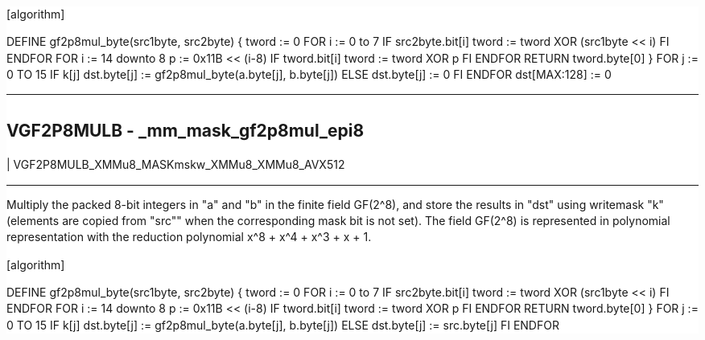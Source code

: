 [algorithm]

DEFINE gf2p8mul_byte(src1byte, src2byte) {
    tword := 0
    FOR i := 0 to 7
        IF src2byte.bit[i]
            tword := tword XOR (src1byte &lt;&lt; i)
        FI
    ENDFOR
    FOR i := 14 downto 8
        p := 0x11B &lt;&lt; (i-8)
        IF tword.bit[i]
            tword := tword XOR p
        FI
    ENDFOR
    RETURN tword.byte[0]
}
FOR j := 0 TO 15
    IF k[j]
        dst.byte[j] := gf2p8mul_byte(a.byte[j], b.byte[j])
    ELSE
        dst.byte[j] := 0
    FI
ENDFOR
dst[MAX:128] := 0

--------------------------------------------------------------------------------------------------------------

## VGF2P8MULB - _mm_mask_gf2p8mul_epi8

| VGF2P8MULB_XMMu8_MASKmskw_XMMu8_XMMu8_AVX512

--------------------------------------------------------------------------------------------------------------
Multiply the packed 8-bit integers in "a" and "b" in the finite field GF(2^8), and store the results in "dst"
using writemask "k" (elements are copied from "src"" when the corresponding mask bit is not set). The field
GF(2^8) is represented in polynomial representation with the reduction polynomial x^8 + x^4 + x^3 + x + 1.

[algorithm]

DEFINE gf2p8mul_byte(src1byte, src2byte) {
    tword := 0
    FOR i := 0 to 7
        IF src2byte.bit[i]
            tword := tword XOR (src1byte &lt;&lt; i)
        FI
    ENDFOR
    FOR i := 14 downto 8
        p := 0x11B &lt;&lt; (i-8)
        IF tword.bit[i]
            tword := tword XOR p
        FI
    ENDFOR
    RETURN tword.byte[0]
}
FOR j := 0 TO 15
    IF k[j]
        dst.byte[j] := gf2p8mul_byte(a.byte[j], b.byte[j])
    ELSE
        dst.byte[j] := src.byte[j]
    FI
ENDFOR